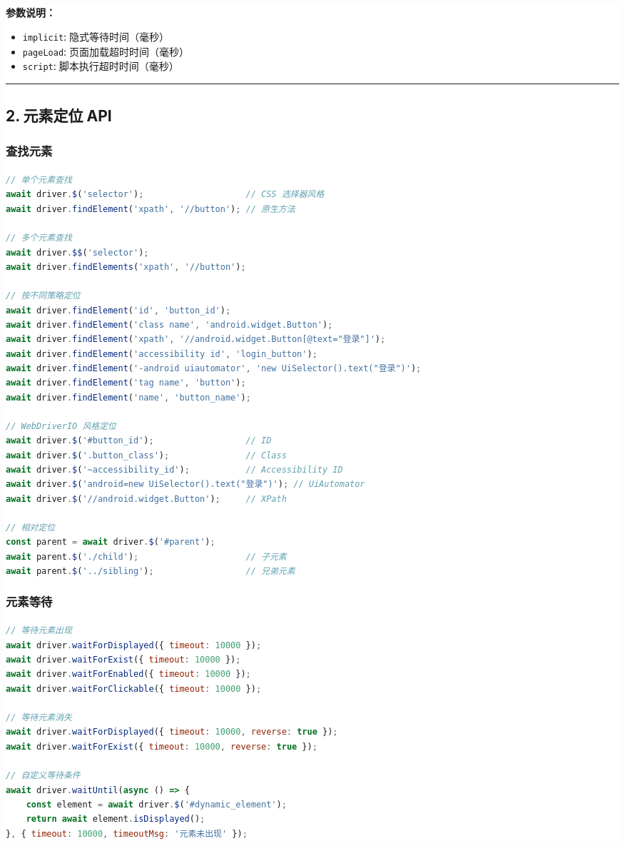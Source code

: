 **参数说明：**
- `implicit`: 隐式等待时间（毫秒）
- `pageLoad`: 页面加载超时时间（毫秒）
- `script`: 脚本执行超时时间（毫秒）

---

## 2. 元素定位 API

### 查找元素

```javascript
// 单个元素查找
await driver.$('selector');                    // CSS 选择器风格
await driver.findElement('xpath', '//button'); // 原生方法

// 多个元素查找
await driver.$$('selector');
await driver.findElements('xpath', '//button');

// 按不同策略定位
await driver.findElement('id', 'button_id');
await driver.findElement('class name', 'android.widget.Button');
await driver.findElement('xpath', '//android.widget.Button[@text="登录"]');
await driver.findElement('accessibility id', 'login_button');
await driver.findElement('-android uiautomator', 'new UiSelector().text("登录")');
await driver.findElement('tag name', 'button');
await driver.findElement('name', 'button_name');

// WebDriverIO 风格定位
await driver.$('#button_id');                  // ID
await driver.$('.button_class');               // Class
await driver.$('~accessibility_id');           // Accessibility ID
await driver.$('android=new UiSelector().text("登录")'); // UiAutomator
await driver.$('//android.widget.Button');     // XPath

// 相对定位
const parent = await driver.$('#parent');
await parent.$('./child');                     // 子元素
await parent.$('../sibling');                  // 兄弟元素
```

### 元素等待

```javascript
// 等待元素出现
await driver.waitForDisplayed({ timeout: 10000 });
await driver.waitForExist({ timeout: 10000 });
await driver.waitForEnabled({ timeout: 10000 });
await driver.waitForClickable({ timeout: 10000 });

// 等待元素消失
await driver.waitForDisplayed({ timeout: 10000, reverse: true });
await driver.waitForExist({ timeout: 10000, reverse: true });

// 自定义等待条件
await driver.waitUntil(async () => {
    const element = await driver.$('#dynamic_element');
    return await element.isDisplayed();
}, { timeout: 10000, timeoutMsg: '元素未出现' });
```
